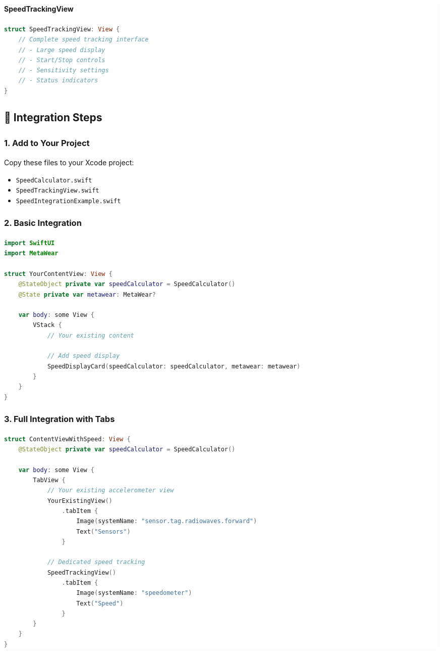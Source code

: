 #### SpeedTrackingView
```swift
struct SpeedTrackingView: View {
    // Complete speed tracking interface
    // - Large speed display
    // - Start/Stop controls
    // - Sensitivity settings
    // - Status indicators
}
```

## 🔧 Integration Steps

### 1. Add to Your Project
Copy these files to your Xcode project:
- `SpeedCalculator.swift`
- `SpeedTrackingView.swift`
- `SpeedIntegrationExample.swift`

### 2. Basic Integration
```swift
import SwiftUI
import MetaWear

struct YourContentView: View {
    @StateObject private var speedCalculator = SpeedCalculator()
    @State private var metawear: MetaWear?
    
    var body: some View {
        VStack {
            // Your existing content
            
            // Add speed display
            SpeedDisplayCard(speedCalculator: speedCalculator, metawear: metawear)
        }
    }
}
```

### 3. Full Integration with Tabs
```swift
struct ContentViewWithSpeed: View {
    @StateObject private var speedCalculator = SpeedCalculator()
    
    var body: some View {
        TabView {
            // Your existing accelerometer view
            YourExistingView()
                .tabItem { 
                    Image(systemName: "sensor.tag.radiowaves.forward")
                    Text("Sensors") 
                }
            
            // Dedicated speed tracking
            SpeedTrackingView()
                .tabItem { 
                    Image(systemName: "speedometer")
                    Text("Speed") 
                }
        }
    }
}
```